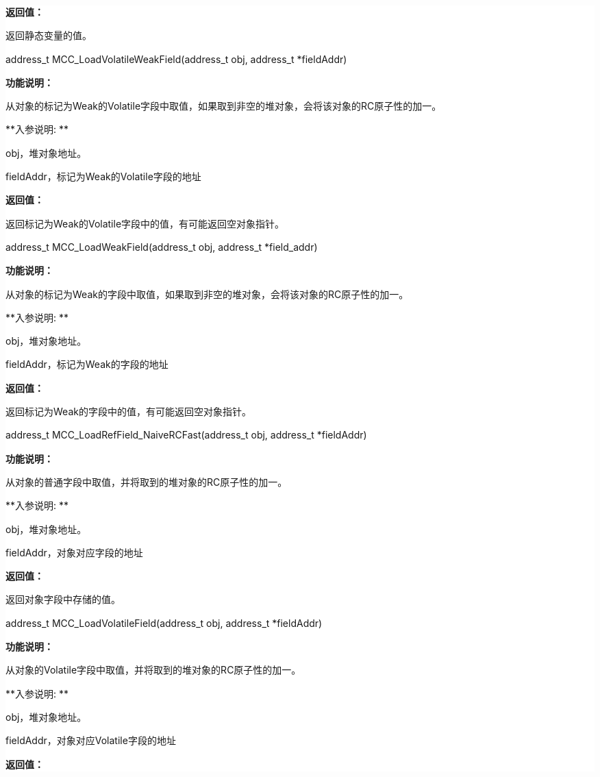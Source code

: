 **返回值：**

返回静态变量的值。

address\_t MCC\_LoadVolatileWeakField(address\_t obj, address\_t \*fieldAddr)

**功能说明：**

从对象的标记为Weak的Volatile字段中取值，如果取到非空的堆对象，会将该对象的RC原子性的加一。

**入参说明: **

obj，堆对象地址。

fieldAddr，标记为Weak的Volatile字段的地址

**返回值：**

返回标记为Weak的Volatile字段中的值，有可能返回空对象指针。

address\_t MCC\_LoadWeakField(address\_t obj, address\_t \*field\_addr)

**功能说明：**

从对象的标记为Weak的字段中取值，如果取到非空的堆对象，会将该对象的RC原子性的加一。

**入参说明: **

obj，堆对象地址。

fieldAddr，标记为Weak的字段的地址

**返回值：**

返回标记为Weak的字段中的值，有可能返回空对象指针。

address\_t MCC\_LoadRefField\_NaiveRCFast(address\_t obj, address\_t \*fieldAddr)

**功能说明：**

从对象的普通字段中取值，并将取到的堆对象的RC原子性的加一。

**入参说明: **

obj，堆对象地址。

fieldAddr，对象对应字段的地址

**返回值：**

返回对象字段中存储的值。

address\_t MCC\_LoadVolatileField(address\_t obj, address\_t \*fieldAddr)

**功能说明：**

从对象的Volatile字段中取值，并将取到的堆对象的RC原子性的加一。

**入参说明: **

obj，堆对象地址。

fieldAddr，对象对应Volatile字段的地址

**返回值：**
